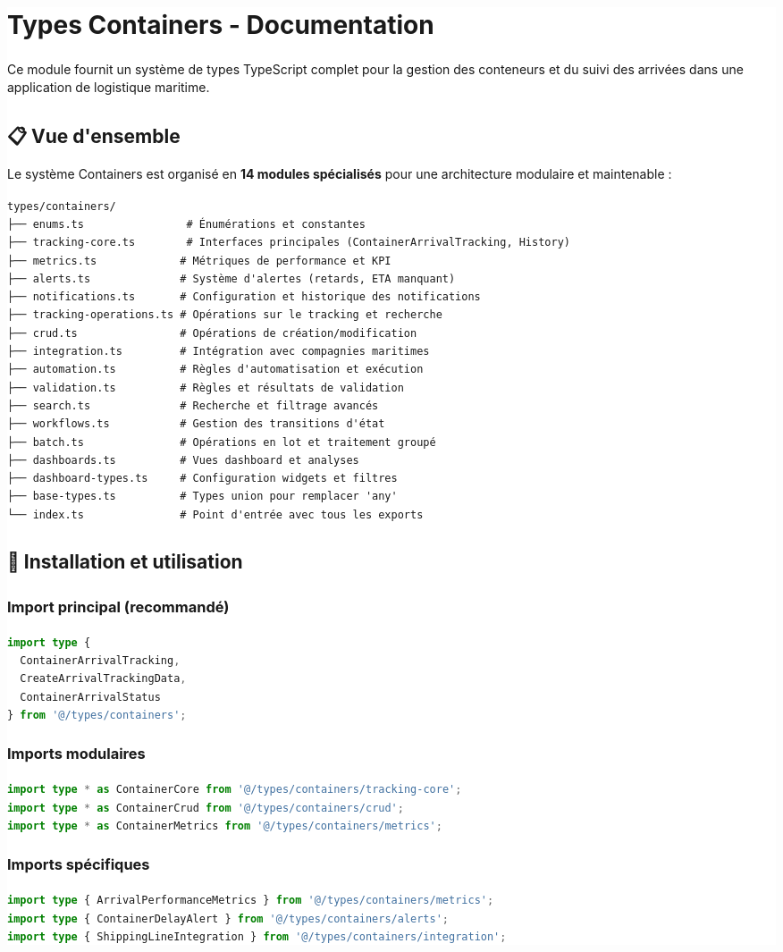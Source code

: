 # Types Containers - Documentation

Ce module fournit un système de types TypeScript complet pour la gestion des conteneurs et du suivi des arrivées dans une application de logistique maritime.

## 📋 Vue d'ensemble

Le système Containers est organisé en **14 modules spécialisés** pour une architecture modulaire et maintenable :

```
types/containers/
├── enums.ts                # Énumérations et constantes
├── tracking-core.ts        # Interfaces principales (ContainerArrivalTracking, History)
├── metrics.ts             # Métriques de performance et KPI
├── alerts.ts              # Système d'alertes (retards, ETA manquant)
├── notifications.ts       # Configuration et historique des notifications
├── tracking-operations.ts # Opérations sur le tracking et recherche
├── crud.ts                # Opérations de création/modification
├── integration.ts         # Intégration avec compagnies maritimes
├── automation.ts          # Règles d'automatisation et exécution
├── validation.ts          # Règles et résultats de validation
├── search.ts              # Recherche et filtrage avancés
├── workflows.ts           # Gestion des transitions d'état
├── batch.ts               # Opérations en lot et traitement groupé
├── dashboards.ts          # Vues dashboard et analyses
├── dashboard-types.ts     # Configuration widgets et filtres
├── base-types.ts          # Types union pour remplacer 'any'
└── index.ts               # Point d'entrée avec tous les exports
```

## 🚀 Installation et utilisation

### Import principal (recommandé)
```typescript
import type { 
  ContainerArrivalTracking, 
  CreateArrivalTrackingData, 
  ContainerArrivalStatus 
} from '@/types/containers';
```

### Imports modulaires
```typescript
import type * as ContainerCore from '@/types/containers/tracking-core';
import type * as ContainerCrud from '@/types/containers/crud';
import type * as ContainerMetrics from '@/types/containers/metrics';
```

### Imports spécifiques
```typescript
import type { ArrivalPerformanceMetrics } from '@/types/containers/metrics';
import type { ContainerDelayAlert } from '@/types/containers/alerts';
import type { ShippingLineIntegration } from '@/types/containers/integration';
```
